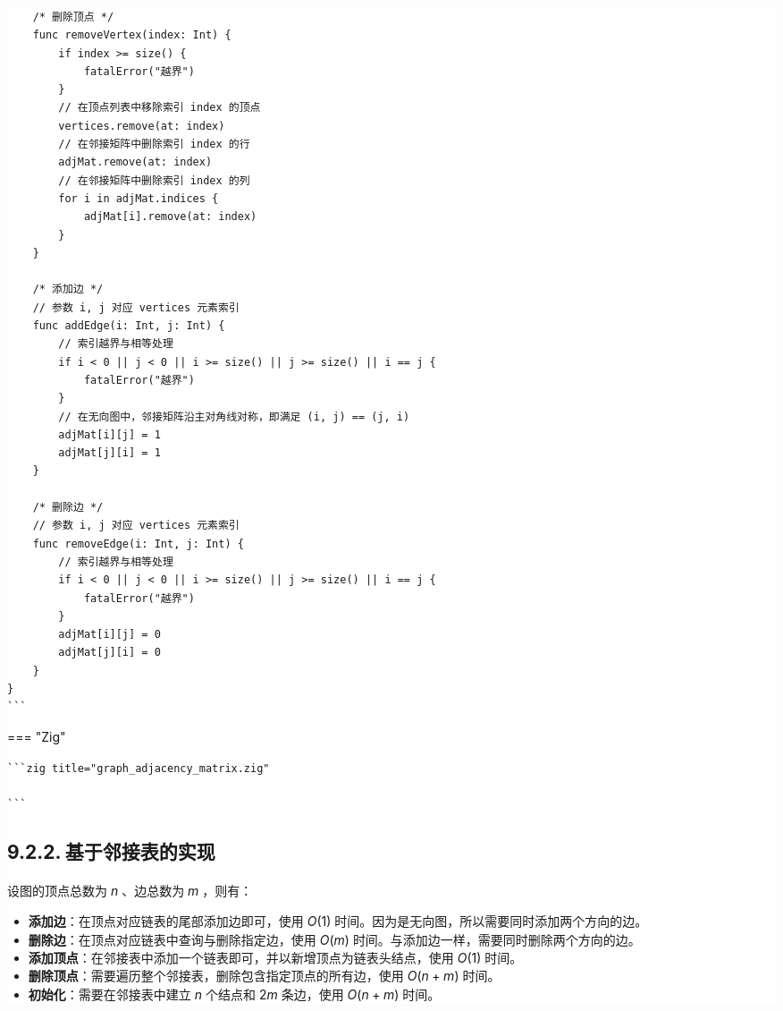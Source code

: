         /* 删除顶点 */
        func removeVertex(index: Int) {
            if index >= size() {
                fatalError("越界")
            }
            // 在顶点列表中移除索引 index 的顶点
            vertices.remove(at: index)
            // 在邻接矩阵中删除索引 index 的行
            adjMat.remove(at: index)
            // 在邻接矩阵中删除索引 index 的列
            for i in adjMat.indices {
                adjMat[i].remove(at: index)
            }
        }

        /* 添加边 */
        // 参数 i, j 对应 vertices 元素索引
        func addEdge(i: Int, j: Int) {
            // 索引越界与相等处理
            if i < 0 || j < 0 || i >= size() || j >= size() || i == j {
                fatalError("越界")
            }
            // 在无向图中，邻接矩阵沿主对角线对称，即满足 (i, j) == (j, i)
            adjMat[i][j] = 1
            adjMat[j][i] = 1
        }

        /* 删除边 */
        // 参数 i, j 对应 vertices 元素索引
        func removeEdge(i: Int, j: Int) {
            // 索引越界与相等处理
            if i < 0 || j < 0 || i >= size() || j >= size() || i == j {
                fatalError("越界")
            }
            adjMat[i][j] = 0
            adjMat[j][i] = 0
        }
    }
    ```

=== "Zig"

    ```zig title="graph_adjacency_matrix.zig"

    ```

## 9.2.2. 基于邻接表的实现

设图的顶点总数为 $n$ 、边总数为 $m$ ，则有：

- **添加边**：在顶点对应链表的尾部添加边即可，使用 $O(1)$ 时间。因为是无向图，所以需要同时添加两个方向的边。
- **删除边**：在顶点对应链表中查询与删除指定边，使用 $O(m)$ 时间。与添加边一样，需要同时删除两个方向的边。
- **添加顶点**：在邻接表中添加一个链表即可，并以新增顶点为链表头结点，使用 $O(1)$ 时间。
- **删除顶点**：需要遍历整个邻接表，删除包含指定顶点的所有边，使用 $O(n + m)$ 时间。
- **初始化**：需要在邻接表中建立 $n$ 个结点和 $2m$ 条边，使用 $O(n + m)$ 时间。
